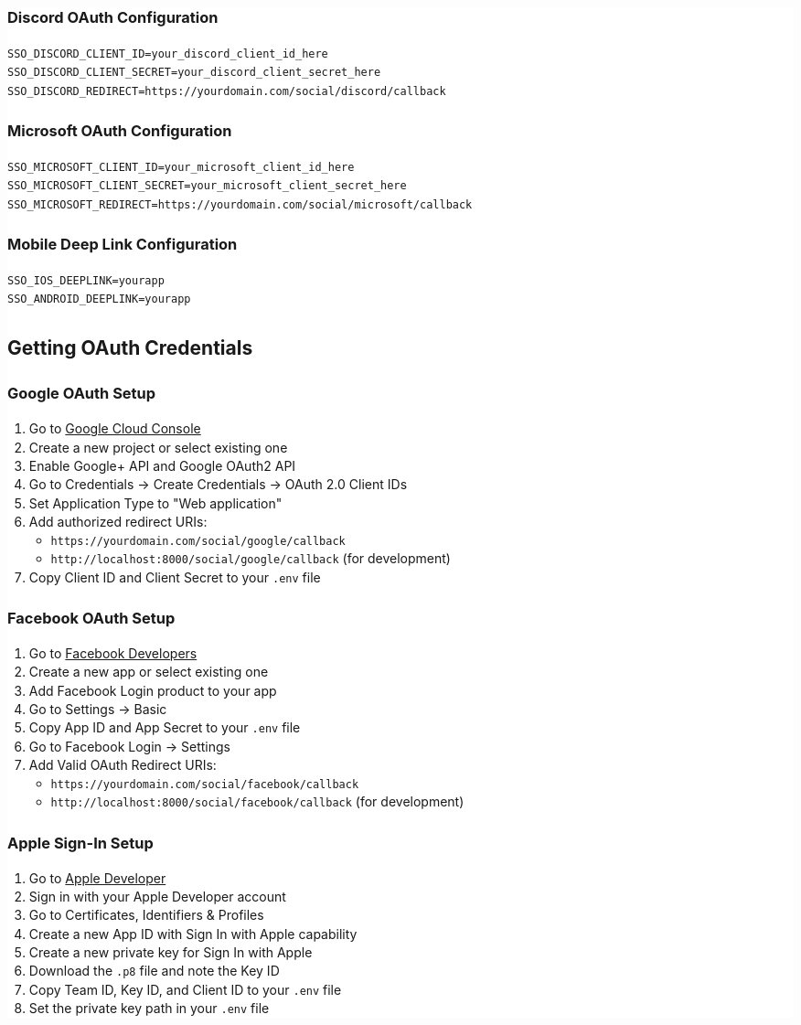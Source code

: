 ### Discord OAuth Configuration
```env
SSO_DISCORD_CLIENT_ID=your_discord_client_id_here
SSO_DISCORD_CLIENT_SECRET=your_discord_client_secret_here
SSO_DISCORD_REDIRECT=https://yourdomain.com/social/discord/callback
```

### Microsoft OAuth Configuration
```env
SSO_MICROSOFT_CLIENT_ID=your_microsoft_client_id_here
SSO_MICROSOFT_CLIENT_SECRET=your_microsoft_client_secret_here
SSO_MICROSOFT_REDIRECT=https://yourdomain.com/social/microsoft/callback
```

### Mobile Deep Link Configuration
```env
SSO_IOS_DEEPLINK=yourapp
SSO_ANDROID_DEEPLINK=yourapp
```

## Getting OAuth Credentials

### Google OAuth Setup

1. Go to [Google Cloud Console](https://console.cloud.google.com/)
2. Create a new project or select existing one
3. Enable Google+ API and Google OAuth2 API
4. Go to Credentials → Create Credentials → OAuth 2.0 Client IDs
5. Set Application Type to "Web application"
6. Add authorized redirect URIs:
   - `https://yourdomain.com/social/google/callback`
   - `http://localhost:8000/social/google/callback` (for development)
7. Copy Client ID and Client Secret to your `.env` file

### Facebook OAuth Setup

1. Go to [Facebook Developers](https://developers.facebook.com/)
2. Create a new app or select existing one
3. Add Facebook Login product to your app
4. Go to Settings → Basic
5. Copy App ID and App Secret to your `.env` file
6. Go to Facebook Login → Settings
7. Add Valid OAuth Redirect URIs:
   - `https://yourdomain.com/social/facebook/callback`
   - `http://localhost:8000/social/facebook/callback` (for development)

### Apple Sign-In Setup

1. Go to [Apple Developer](https://developer.apple.com/)
2. Sign in with your Apple Developer account
3. Go to Certificates, Identifiers & Profiles
4. Create a new App ID with Sign In with Apple capability
5. Create a new private key for Sign In with Apple
6. Download the `.p8` file and note the Key ID
7. Copy Team ID, Key ID, and Client ID to your `.env` file
8. Set the private key path in your `.env` file
